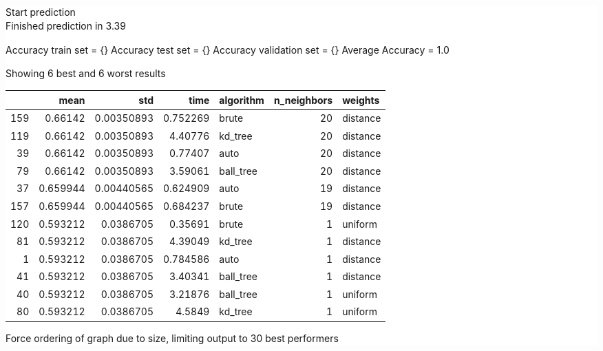 Start prediction  
Finished prediction in 3.39  

Accuracy train set = 		{}
Accuracy test set = 		{}
Accuracy validation set = 	{}
Average Accuracy = 		1.0
  
Showing 6 best and 6 worst results  

  
|     |     mean |        std |     time | algorithm   |   n_neighbors | weights   |
|----:|---------:|-----------:|---------:|:------------|--------------:|:----------|
| 159 | 0.66142  | 0.00350893 | 0.752269 | brute       |            20 | distance  |
| 119 | 0.66142  | 0.00350893 | 4.40776  | kd_tree     |            20 | distance  |
|  39 | 0.66142  | 0.00350893 | 0.77407  | auto        |            20 | distance  |
|  79 | 0.66142  | 0.00350893 | 3.59061  | ball_tree   |            20 | distance  |
|  37 | 0.659944 | 0.00440565 | 0.624909 | auto        |            19 | distance  |
| 157 | 0.659944 | 0.00440565 | 0.684237 | brute       |            19 | distance  |
| 120 | 0.593212 | 0.0386705  | 0.35691  | brute       |             1 | uniform   |
|  81 | 0.593212 | 0.0386705  | 4.39049  | kd_tree     |             1 | distance  |
|   1 | 0.593212 | 0.0386705  | 0.784586 | auto        |             1 | distance  |
|  41 | 0.593212 | 0.0386705  | 3.40341  | ball_tree   |             1 | distance  |
|  40 | 0.593212 | 0.0386705  | 3.21876  | ball_tree   |             1 | uniform   |
|  80 | 0.593212 | 0.0386705  | 4.5849   | kd_tree     |             1 | uniform   | 

  
Force ordering of graph due to size, limiting output to 30 best performers  